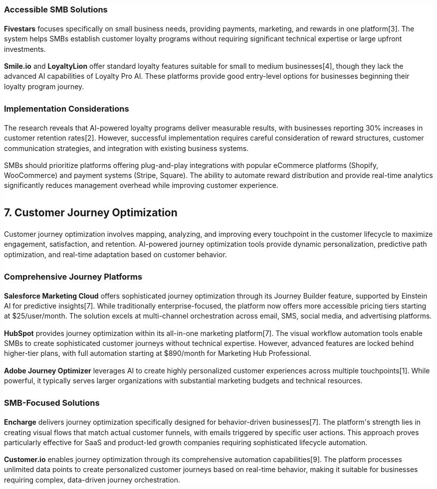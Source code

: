 ### Accessible SMB Solutions

**Fivestars** focuses specifically on small business needs, providing payments, marketing, and rewards in one platform[3]. The system helps SMBs establish customer loyalty programs without requiring significant technical expertise or large upfront investments.

**Smile.io** and **LoyaltyLion** offer standard loyalty features suitable for small to medium businesses[4], though they lack the advanced AI capabilities of Loyalty Pro AI. These platforms provide good entry-level options for businesses beginning their loyalty program journey.

### Implementation Considerations

The research reveals that AI-powered loyalty programs deliver measurable results, with businesses reporting 30% increases in customer retention rates[2]. However, successful implementation requires careful consideration of reward structures, customer communication strategies, and integration with existing business systems.

SMBs should prioritize platforms offering plug-and-play integrations with popular eCommerce platforms (Shopify, WooCommerce) and payment systems (Stripe, Square). The ability to automate reward distribution and provide real-time analytics significantly reduces management overhead while improving customer experience.

## 7. Customer Journey Optimization

Customer journey optimization involves mapping, analyzing, and improving every touchpoint in the customer lifecycle to maximize engagement, satisfaction, and retention. AI-powered journey optimization tools provide dynamic personalization, predictive path optimization, and real-time adaptation based on customer behavior.

### Comprehensive Journey Platforms

**Salesforce Marketing Cloud** offers sophisticated journey optimization through its Journey Builder feature, supported by Einstein AI for predictive insights[7]. While traditionally enterprise-focused, the platform now offers more accessible pricing tiers starting at $25/user/month. The solution excels at multi-channel orchestration across email, SMS, social media, and advertising platforms.

**HubSpot** provides journey optimization within its all-in-one marketing platform[7]. The visual workflow automation tools enable SMBs to create sophisticated customer journeys without technical expertise. However, advanced features are locked behind higher-tier plans, with full automation starting at $890/month for Marketing Hub Professional.

**Adobe Journey Optimizer** leverages AI to create highly personalized customer experiences across multiple touchpoints[1]. While powerful, it typically serves larger organizations with substantial marketing budgets and technical resources.

### SMB-Focused Solutions

**Encharge** delivers journey optimization specifically designed for behavior-driven businesses[7]. The platform's strength lies in creating visual flows that match actual customer funnels, with emails triggered by specific user actions. This approach proves particularly effective for SaaS and product-led growth companies requiring sophisticated lifecycle automation.

**Customer.io** enables journey optimization through its comprehensive automation capabilities[9]. The platform processes unlimited data points to create personalized customer journeys based on real-time behavior, making it suitable for businesses requiring complex, data-driven journey orchestration.
